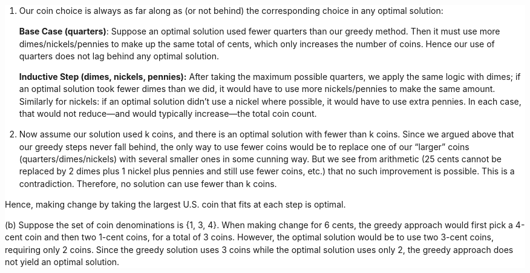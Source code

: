    1. Our coin choice is always as far along as (or not behind) the corresponding choice in any optimal solution:

      **Base Case (quarters)**: Suppose an optimal solution used fewer quarters than our greedy method. Then it must use more dimes/nickels/pennies to make up the same total of cents, which only increases the number of coins. Hence our use of quarters does not lag behind any optimal solution.

      **Inductive Step (dimes, nickels, pennies):** After taking the maximum possible quarters, we apply the same logic with dimes; if an optimal solution took fewer dimes than we did, it would have to use more nickels/pennies to make the same amount. Similarly for nickels: if an optimal solution didn’t use a nickel where possible, it would have to use extra pennies. In each case, that would not reduce—and would typically increase—the total coin count.

   2. Now assume our solution used k coins, and there is an optimal solution with fewer than k coins. Since we argued above that our greedy steps never fall behind, the only way to use fewer coins would be to replace one of our “larger” coins (quarters/dimes/nickels) with several smaller ones in some cunning way. But we see from arithmetic (25 cents cannot be replaced by 2 dimes plus 1 nickel plus pennies and still use fewer coins, etc.) that no such improvement is possible. This is a contradiction. Therefore, no solution can use fewer than k coins.

   Hence, making change by taking the largest U.S. coin that fits at each step is optimal.

   (b) Suppose the set of coin denominations is {1, 3, 4}. When making change for 6 cents, the greedy approach would first pick a 4-cent coin and then two 1-cent coins, for a total of 3 coins. However, the optimal solution would be to use two 3-cent coins, requiring only 2 coins. Since the greedy solution uses 3 coins while the optimal solution uses only 2, the greedy approach does not yield an optimal solution.